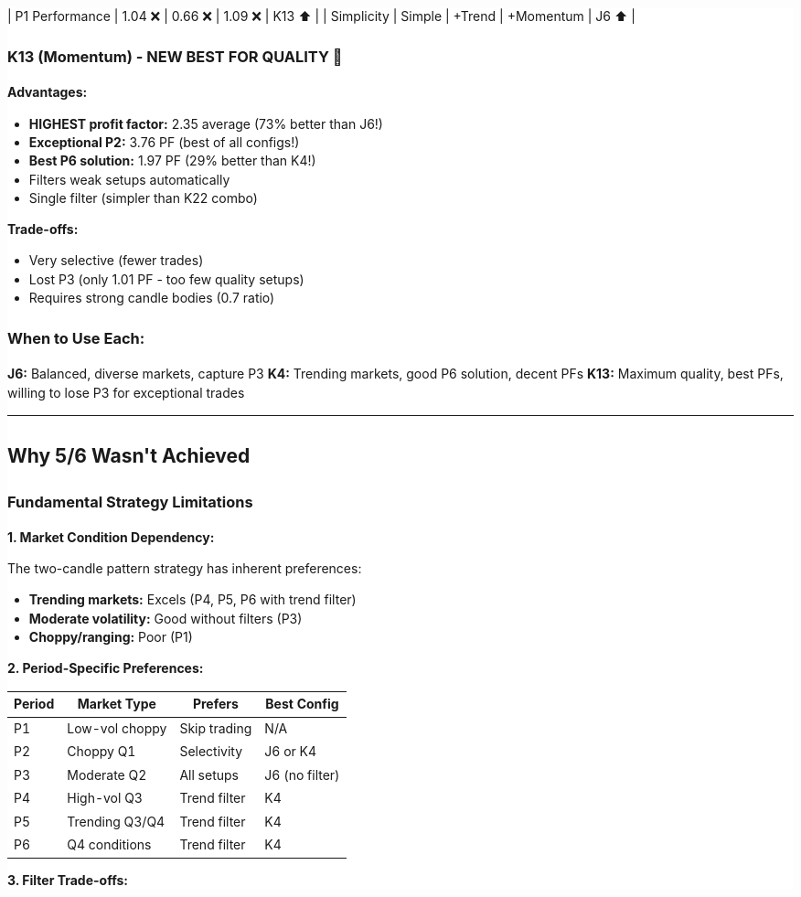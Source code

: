 | P1 Performance | 1.04 ❌ | 0.66 ❌ | 1.09 ❌ | K13 ⬆️ |
| Simplicity | Simple | +Trend | +Momentum | J6 ⬆️ |

### K13 (Momentum) - NEW BEST FOR QUALITY 🎯

**Advantages:**
- **HIGHEST profit factor:** 2.35 average (73% better than J6!)
- **Exceptional P2:** 3.76 PF (best of all configs!)
- **Best P6 solution:** 1.97 PF (29% better than K4!)
- Filters weak setups automatically
- Single filter (simpler than K22 combo)

**Trade-offs:**
- Very selective (fewer trades)
- Lost P3 (only 1.01 PF - too few quality setups)
- Requires strong candle bodies (0.7 ratio)

### When to Use Each:

**J6:** Balanced, diverse markets, capture P3
**K4:** Trending markets, good P6 solution, decent PFs
**K13:** Maximum quality, best PFs, willing to lose P3 for exceptional trades

---

## Why 5/6 Wasn't Achieved

### Fundamental Strategy Limitations

**1. Market Condition Dependency:**

The two-candle pattern strategy has inherent preferences:
- **Trending markets:** Excels (P4, P5, P6 with trend filter)
- **Moderate volatility:** Good without filters (P3)
- **Choppy/ranging:** Poor (P1)

**2. Period-Specific Preferences:**

| Period | Market Type | Prefers | Best Config |
|--------|-------------|---------|-------------|
| P1 | Low-vol choppy | Skip trading | N/A |
| P2 | Choppy Q1 | Selectivity | J6 or K4 |
| P3 | Moderate Q2 | All setups | J6 (no filter) |
| P4 | High-vol Q3 | Trend filter | K4 |
| P5 | Trending Q3/Q4 | Trend filter | K4 |
| P6 | Q4 conditions | Trend filter | K4 |

**3. Filter Trade-offs:**
